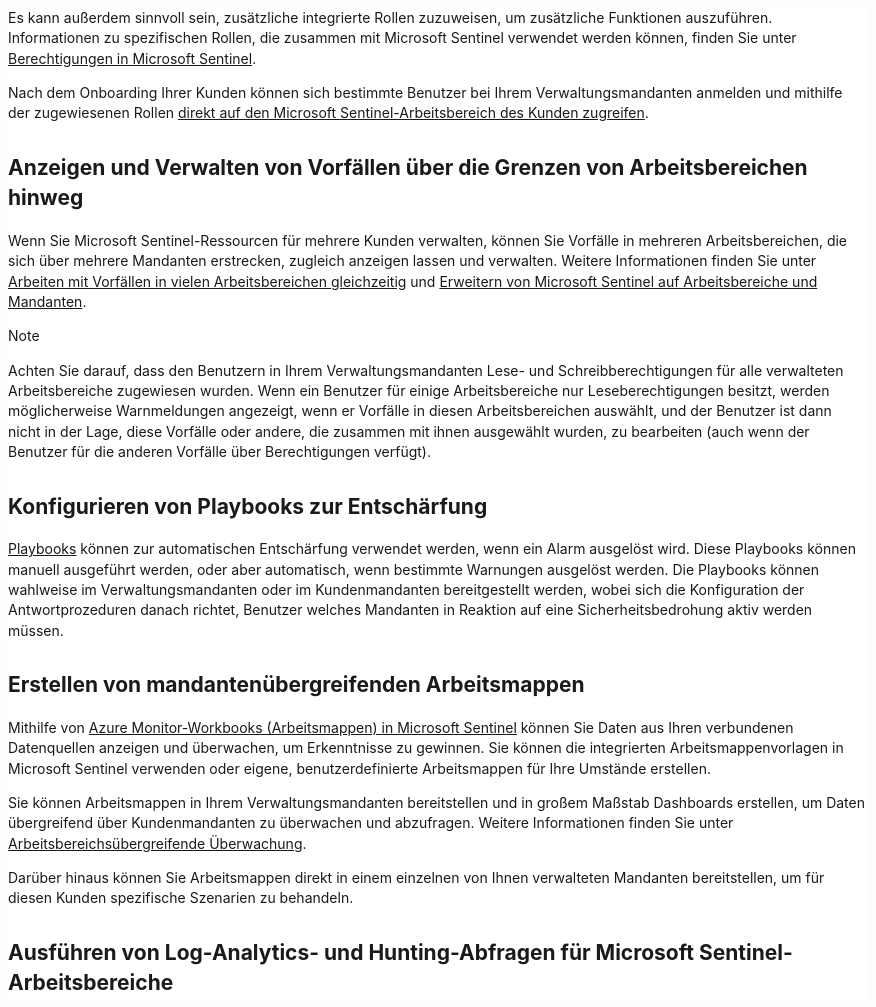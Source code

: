 Es kann außerdem sinnvoll sein, zusätzliche integrierte Rollen zuzuweisen, um zusätzliche Funktionen auszuführen. Informationen zu spezifischen Rollen, die zusammen mit Microsoft Sentinel verwendet werden können, finden Sie unter [Berechtigungen in Microsoft Sentinel](../../sentinel/roles.md).

Nach dem Onboarding Ihrer Kunden können sich bestimmte Benutzer bei Ihrem Verwaltungsmandanten anmelden und mithilfe der zugewiesenen Rollen [direkt auf den Microsoft Sentinel-Arbeitsbereich des Kunden zugreifen](../../sentinel/multiple-tenants-service-providers.md).

## <a name="view-and-manage-incidents-across-workspaces"></a>Anzeigen und Verwalten von Vorfällen über die Grenzen von Arbeitsbereichen hinweg

Wenn Sie Microsoft Sentinel-Ressourcen für mehrere Kunden verwalten, können Sie Vorfälle in mehreren Arbeitsbereichen, die sich über mehrere Mandanten erstrecken, zugleich anzeigen lassen und verwalten. Weitere Informationen finden Sie unter [Arbeiten mit Vorfällen in vielen Arbeitsbereichen gleichzeitig](../../sentinel/multiple-workspace-view.md) und [Erweitern von Microsoft Sentinel auf Arbeitsbereiche und Mandanten](../../sentinel/extend-sentinel-across-workspaces-tenants.md).

> [!NOTE]
> Achten Sie darauf, dass den Benutzern in Ihrem Verwaltungsmandanten Lese- und Schreibberechtigungen für alle verwalteten Arbeitsbereiche zugewiesen wurden. Wenn ein Benutzer für einige Arbeitsbereiche nur Leseberechtigungen besitzt, werden möglicherweise Warnmeldungen angezeigt, wenn er Vorfälle in diesen Arbeitsbereichen auswählt, und der Benutzer ist dann nicht in der Lage, diese Vorfälle oder andere, die zusammen mit ihnen ausgewählt wurden, zu bearbeiten (auch wenn der Benutzer für die anderen Vorfälle über Berechtigungen verfügt).

## <a name="configure-playbooks-for-mitigation"></a>Konfigurieren von Playbooks zur Entschärfung

[Playbooks](../../sentinel/tutorial-respond-threats-playbook.md) können zur automatischen Entschärfung verwendet werden, wenn ein Alarm ausgelöst wird. Diese Playbooks können manuell ausgeführt werden, oder aber automatisch, wenn bestimmte Warnungen ausgelöst werden. Die Playbooks können wahlweise im Verwaltungsmandanten oder im Kundenmandanten bereitgestellt werden, wobei sich die Konfiguration der Antwortprozeduren danach richtet, Benutzer welches Mandanten in Reaktion auf eine Sicherheitsbedrohung aktiv werden müssen.

## <a name="create-cross-tenant-workbooks"></a>Erstellen von mandantenübergreifenden Arbeitsmappen

Mithilfe von [Azure Monitor-Workbooks (Arbeitsmappen) in Microsoft Sentinel](../../sentinel/overview.md#workbooks) können Sie Daten aus Ihren verbundenen Datenquellen anzeigen und überwachen, um Erkenntnisse zu gewinnen. Sie können die integrierten Arbeitsmappenvorlagen in Microsoft Sentinel verwenden oder eigene, benutzerdefinierte Arbeitsmappen für Ihre Umstände erstellen.

Sie können Arbeitsmappen in Ihrem Verwaltungsmandanten bereitstellen und in großem Maßstab Dashboards erstellen, um Daten übergreifend über Kundenmandanten zu überwachen und abzufragen. Weitere Informationen finden Sie unter [Arbeitsbereichsübergreifende Überwachung](../../sentinel/extend-sentinel-across-workspaces-tenants.md#using-cross-workspace-workbooks).

Darüber hinaus können Sie Arbeitsmappen direkt in einem einzelnen von Ihnen verwalteten Mandanten bereitstellen, um für diesen Kunden spezifische Szenarien zu behandeln.

## <a name="run-log-analytics-and-hunting-queries-across-microsoft-sentinel-workspaces"></a>Ausführen von Log-Analytics- und Hunting-Abfragen für Microsoft Sentinel-Arbeitsbereiche
